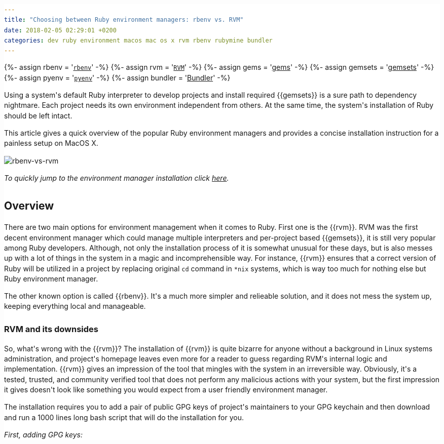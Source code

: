 ```yaml
---
title: "Choosing between Ruby environment managers: rbenv vs. RVM"
date: 2018-02-05 02:29:01 +0200
categories: dev ruby environment macos mac os x rvm rbenv rubymine bundler
---
```

{%- assign rbenv = '[`rbenv`][rbenv_website]' -%}
{%- assign rvm = '[`RVM`][rvm_website]' -%}
{%- assign gems = '[gems][what_is_gem]' -%}
{%- assign gemsets = '[gemsets][what_is_gem]' -%}
{%- assign pyenv = '[`pyenv`][pyenv]' -%}
{%- assign bundler = '[Bundler][bundler]' -%}

Using a system's default Ruby interpreter to develop projects and install required {{gemsets}} is a sure path to dependency nightmare. Each project needs its own environment independent from others. At the same time, the system's installation of Ruby should be left intact.

This article gives a quick overview of the popular Ruby environment managers and provides a concise installation instruction for a painless setup on MacOS X.

![rbenv-vs-rvm](https://image.ibb.co/nHjNQH/rbenv_vs_rvm.jpg)

*To quickly jump to the environment manager installation click [here](#macos-x-installation).*



## Overview

There are two main options for environment management when it comes to Ruby. First one is the {{rvm}}. RVM was the first decent environment manager which could manage multiple interpreters and per-project based {{gemsets}}, it is still very popular among Ruby developers. Although, not only the installation process of it is somewhat unusual for these days, but is also messes up with a lot of things in the system in a magic and incomprehensible way. For instance, {{rvm}} ensures that a correct version of Ruby will be utilized in a project by replacing original `cd` command in `*nix` systems, which is way too much for nothing else but Ruby environment manager.

The other known option is called {{rbenv}}. It's a much more simpler and relieable solution, and it does not mess the system up, keeping everything local and manageable.

### RVM and its downsides

So, what's wrong with the {{rvm}}? The installation of {{rvm}} is quite bizarre for anyone without a background in Linux systems administration, and project's homepage leaves even more for a reader to guess regarding RVM's internal logic and implementation. {{rvm}} gives an impression of the tool that mingles with the system in an irreversible way. Obviously, it's a tested, trusted, and community verified tool that does not perform any malicious actions with your system, but the first impression it gives doesn't look like something you would expect from a user friendly environment manager.

The installation requires you to add a pair of public GPG keys of project's maintainers to your GPG keychain and then download and run a 1000 lines long bash script that will do the installation for you.

*First, adding GPG keys:*


[rbenv_website]: https://github.com/rbenv/rbenv
[rvm_website]: https://rvm.io/
[rvm_cli_usage]: https://rvm.io/rvm/cli
[rvm_basics]: https://rvm.io/rvm/basics
[what_is_gem]: http://guides.rubygems.org/what-is-a-gem/
[rvm_uninstall_stackoverflow_1]: https://stackoverflow.com/questions/3558656/how-can-i-remove-rvm-ruby-version-manager-from-my-system
[rvm_uninstall_stackoverflow_2]: https://stackoverflow.com/questions/3950260/howto-uninstall-rvm
[pyenv]: https://github.com/pyenv/pyenv
[bundler]: http://bundler.io/